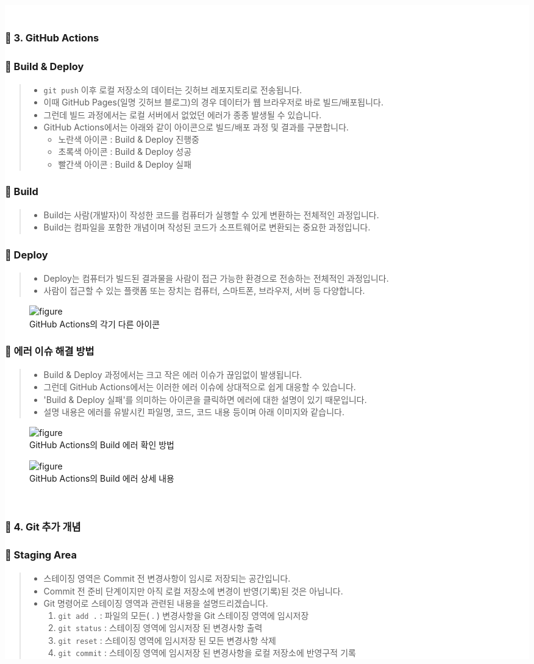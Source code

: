 <br>

### 🔔 3. GitHub Actions
### 📌 Build & Deploy
> - ```git push``` 이후 로컬 저장소의 데이터는 깃허브 레포지토리로 전송됩니다.
> - 이때 GitHub Pages(일명 깃허브 블로그)의 경우 데이터가 웹 브라우저로 바로 빌드/배포됩니다.
> - 그런데 빌드 과정에서는 로컬 서버에서 없었던 에러가 종종 발생될 수 있습니다.
> - GitHub Actions에서는 아래와 같이 아이콘으로 빌드/배포 과정 및 결과를 구분합니다.
>    - 노란색 아이콘 : Build & Deploy 진행중
>    - 초록색 아이콘 : Build & Deploy 성공
>    - 빨간색 아이콘 : Build & Deploy 실패

### 📌 Build
> - Build는 사람(개발자)이 작성한 코드를 컴퓨터가 실행할 수 있게 변환하는 전체적인 과정입니다.
> - Build는 컴파일을 포함한 개념이며 작성된 코드가 소프트웨어로 변환되는 중요한 과정입니다.

### 📌 Deploy
> - Deploy는 컴퓨터가 빌드된 결과물을 사람이 접근 가능한 환경으로 전송하는 전체적인 과정입니다.
> - 사람이 접근할 수 있는 플랫폼 또는 장치는 컴퓨터, 스마트폰, 브라우저, 서버 등 다양합니다.

<figure>
    <img src="https://github.com/Kim-src/Images/assets/150884526/1c2d08c5-db23-4478-82c8-0b43ec9e1aba" alt="figure">
    <figcaption>GitHub Actions의 각기 다른 아이콘</figcaption>
</figure>

### 📌 에러 이슈 해결 방법
> - Build & Deploy 과정에서는 크고 작은 에러 이슈가 끊임없이 발생됩니다.
> - 그런데 GitHub Actions에서는 이러한 에러 이슈에 상대적으로 쉽게 대응할 수 있습니다.
> - 'Build & Deploy 실패'를 의미하는 아이콘을 클릭하면 에러에 대한 설명이 있기 때문입니다.
> - 설명 내용은 에러를 유발시킨 파일명, 코드, 코드 내용 등이며 아래 이미지와 같습니다.

<div class="image-container">
    <figure>
        <img src="https://github.com/Kim-src/Images/assets/150884526/1ffa1c76-8d5e-4271-99f2-5edc99b2530e" width="300px" alt="figure">
        <figcaption>GitHub Actions의 Build 에러 확인 방법</figcaption>
    </figure>
    <figure>
        <img src="https://github.com/Kim-src/Images/assets/150884526/5a53fab5-eae2-4eb7-91d8-aac3d03e2fff" width="300px" alt="figure">
        <figcaption>GitHub Actions의 Build 에러 상세 내용</figcaption>
    </figure>
</div>

<br>

### 🔔 4. Git 추가 개념
### 📌 Staging Area
> - 스테이징 영역은 Commit 전 변경사항이 임시로 저장되는 공간입니다.
> - Commit 전 준비 단계이지만 아직 로컬 저장소에 변경이 반영(기록)된 것은 아닙니다.
> - Git 명령어로 스테이징 영역과 관련된 내용을 설명드리겠습니다.
>   1. ```git add .``` : 파일의 모든( . ) 변경사항을 Git 스테이징 영역에 임시저장
>   2. ```git status``` : 스테이징 영역에 임시저장 된 변경사항 출력
>   3. ```git reset``` : 스테이징 영역에 임시저장 된 모든 변경사항 삭제
>   4. ```git commit``` : 스테이징 영역에 임시저장 된 변경사항을 로컬 저장소에 반영구적 기록
